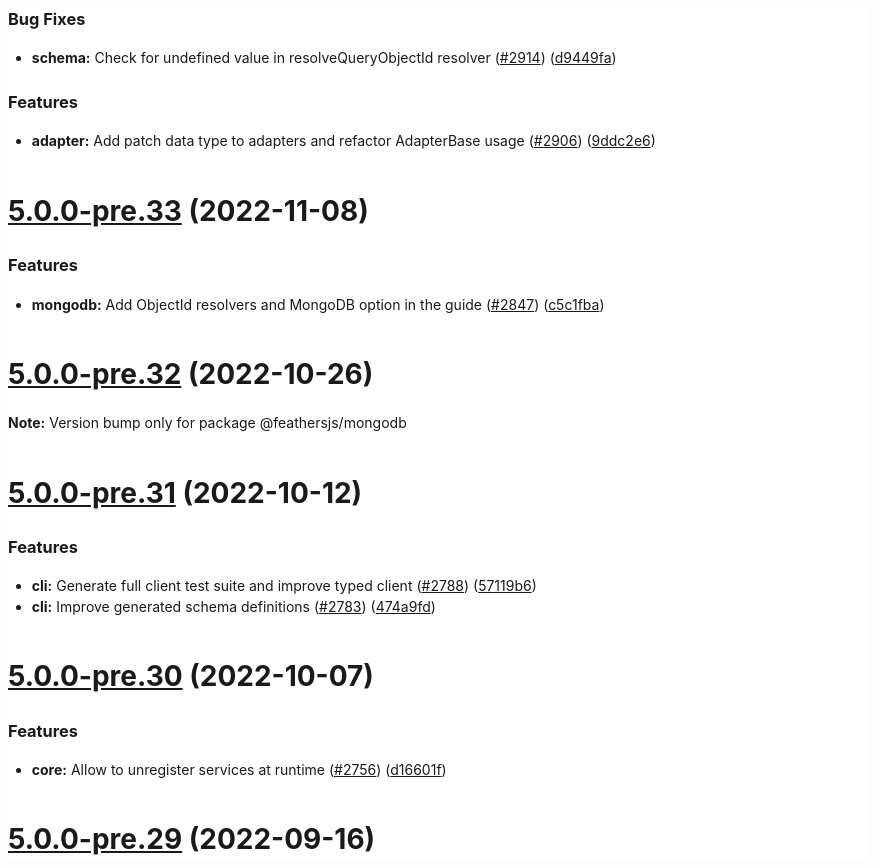 ### Bug Fixes

- **schema:** Check for undefined value in resolveQueryObjectId resolver ([#2914](https://github.com/feathersjs/feathers/issues/2914)) ([d9449fa](https://github.com/feathersjs/feathers/commit/d9449fa835f58fc9cec5f7254c50219494129140))

### Features

- **adapter:** Add patch data type to adapters and refactor AdapterBase usage ([#2906](https://github.com/feathersjs/feathers/issues/2906)) ([9ddc2e6](https://github.com/feathersjs/feathers/commit/9ddc2e6b028f026f939d6af68125847e5c6734b4))

# [5.0.0-pre.33](https://github.com/feathersjs/feathers/compare/v5.0.0-pre.32...v5.0.0-pre.33) (2022-11-08)

### Features

- **mongodb:** Add ObjectId resolvers and MongoDB option in the guide ([#2847](https://github.com/feathersjs/feathers/issues/2847)) ([c5c1fba](https://github.com/feathersjs/feathers/commit/c5c1fba5718a63412075cd3838b86b889eb0bd48))

# [5.0.0-pre.32](https://github.com/feathersjs/feathers/compare/v5.0.0-pre.31...v5.0.0-pre.32) (2022-10-26)

**Note:** Version bump only for package @feathersjs/mongodb

# [5.0.0-pre.31](https://github.com/feathersjs/feathers/compare/v5.0.0-pre.30...v5.0.0-pre.31) (2022-10-12)

### Features

- **cli:** Generate full client test suite and improve typed client ([#2788](https://github.com/feathersjs/feathers/issues/2788)) ([57119b6](https://github.com/feathersjs/feathers/commit/57119b6bb2797f7297cf054268a248c093ecd538))
- **cli:** Improve generated schema definitions ([#2783](https://github.com/feathersjs/feathers/issues/2783)) ([474a9fd](https://github.com/feathersjs/feathers/commit/474a9fda2107e9bcf357746320a8e00cda8182b6))

# [5.0.0-pre.30](https://github.com/feathersjs/feathers/compare/v5.0.0-pre.29...v5.0.0-pre.30) (2022-10-07)

### Features

- **core:** Allow to unregister services at runtime ([#2756](https://github.com/feathersjs/feathers/issues/2756)) ([d16601f](https://github.com/feathersjs/feathers/commit/d16601f2277dca5357866ffdefba2a611f6dc7fa))

# [5.0.0-pre.29](https://github.com/feathersjs/feathers/compare/v5.0.0-pre.28...v5.0.0-pre.29) (2022-09-16)
